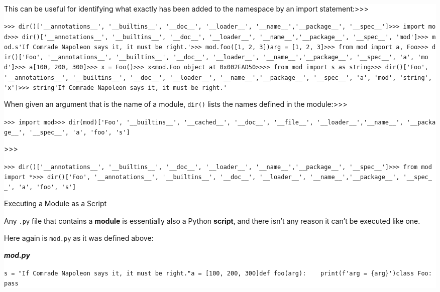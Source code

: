<span class="text-4505230f--TextH400-3033861f--textContentFamily-49a318e1"><span data-key="f06acf3797c645a4bc5737e7c79c81c9"><span data-offset-key="f06acf3797c645a4bc5737e7c79c81c9:0">This can be useful for identifying what exactly has been added to the namespace by an import statement:&gt;&gt;&gt;</span></span></span>

    >>> dir()['__annotations__', '__builtins__', '__doc__', '__loader__', '__name__','__package__', '__spec__']​>>> import mod>>> dir()['__annotations__', '__builtins__', '__doc__', '__loader__', '__name__','__package__', '__spec__', 'mod']>>> mod.s'If Comrade Napoleon says it, it must be right.'>>> mod.foo([1, 2, 3])arg = [1, 2, 3]​>>> from mod import a, Foo>>> dir()['Foo', '__annotations__', '__builtins__', '__doc__', '__loader__', '__name__','__package__', '__spec__', 'a', 'mod']>>> a[100, 200, 300]>>> x = Foo()>>> x<mod.Foo object at 0x002EAD50>​>>> from mod import s as string>>> dir()['Foo', '__annotations__', '__builtins__', '__doc__', '__loader__', '__name__','__package__', '__spec__', 'a', 'mod', 'string', 'x']>>> string'If Comrade Napoleon says it, it must be right.'

<span class="text-4505230f--TextH400-3033861f--textContentFamily-49a318e1"><span data-key="a0d30918d6754288b0faca98504e86e0"><span data-offset-key="a0d30918d6754288b0faca98504e86e0:0">When given an argument that is the name of a module, </span><span data-offset-key="a0d30918d6754288b0faca98504e86e0:1">`dir()`</span><span data-offset-key="a0d30918d6754288b0faca98504e86e0:2"> lists the names defined in the module:&gt;&gt;&gt;</span></span></span>

    >>> import mod>>> dir(mod)['Foo', '__builtins__', '__cached__', '__doc__', '__file__', '__loader__','__name__', '__package__', '__spec__', 'a', 'foo', 's']

<span class="text-4505230f--TextH400-3033861f--textContentFamily-49a318e1"><span data-key="348b5d9fe45542689ec68e0b9e1cc52f"><span data-offset-key="348b5d9fe45542689ec68e0b9e1cc52f:0"> &gt;&gt;&gt;</span></span></span>

    >>> dir()['__annotations__', '__builtins__', '__doc__', '__loader__', '__name__','__package__', '__spec__']>>> from mod import *>>> dir()['Foo', '__annotations__', '__builtins__', '__doc__', '__loader__', '__name__','__package__', '__spec__', 'a', 'foo', 's']

<span class="text-4505230f--HeadingH600-23f228db--textContentFamily-49a318e1"><span data-key="08353bd3c64c47f7a51b336ba0df1cec"><span data-offset-key="08353bd3c64c47f7a51b336ba0df1cec:0">Executing a Module as a Script</span></span></span>

<span class="text-4505230f--TextH400-3033861f--textContentFamily-49a318e1"><span data-key="d5c9b3019d104d8c8e291abc017a37a4"><span data-offset-key="d5c9b3019d104d8c8e291abc017a37a4:0">Any </span><span data-offset-key="d5c9b3019d104d8c8e291abc017a37a4:1">`.py`</span><span data-offset-key="d5c9b3019d104d8c8e291abc017a37a4:2"> file that contains a </span><span data-offset-key="d5c9b3019d104d8c8e291abc017a37a4:3">**module**</span><span data-offset-key="d5c9b3019d104d8c8e291abc017a37a4:4"> is essentially also a Python </span><span data-offset-key="d5c9b3019d104d8c8e291abc017a37a4:5">**script**</span><span data-offset-key="d5c9b3019d104d8c8e291abc017a37a4:6">, and there isn’t any reason it can’t be executed like one.</span></span></span>

<span class="text-4505230f--TextH400-3033861f--textContentFamily-49a318e1"><span data-key="09cff73218044ba3894c5271ebb977c1"><span data-offset-key="09cff73218044ba3894c5271ebb977c1:0">Here again is </span><span data-offset-key="09cff73218044ba3894c5271ebb977c1:1">`mod.py`</span><span data-offset-key="09cff73218044ba3894c5271ebb977c1:2"> as it was defined above:</span></span></span>

<span class="text-4505230f--TextH400-3033861f--textContentFamily-49a318e1"><span data-key="55c6e3617b7b4f72879af8b2a6d1dce1"><span data-offset-key="55c6e3617b7b4f72879af8b2a6d1dce1:0">***mod.py***</span></span></span>

    s = "If Comrade Napoleon says it, it must be right."a = [100, 200, 300]​def foo(arg):    print(f'arg = {arg}')​class Foo:    pass

